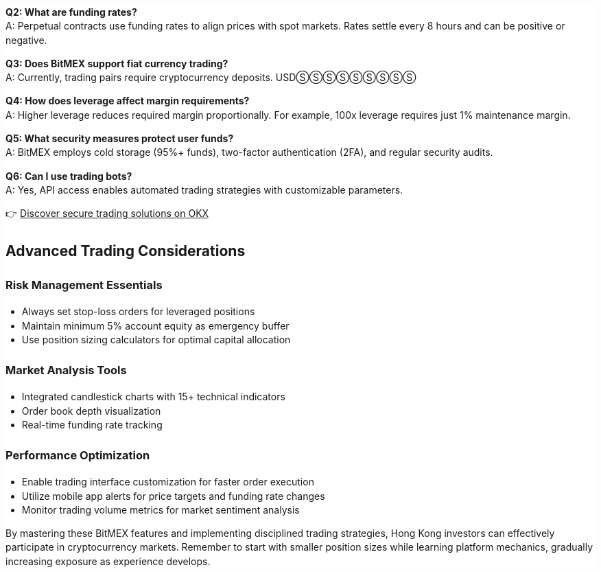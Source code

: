 **Q2: What are funding rates?**  
A: Perpetual contracts use funding rates to align prices with spot markets. Rates settle every 8 hours and can be positive or negative.

**Q3: Does BitMEX support fiat currency trading?**  
A: Currently, trading pairs require cryptocurrency deposits. USDⓈⓈⓈⓈⓈⓈⓈⓈⓈ

**Q4: How does leverage affect margin requirements?**  
A: Higher leverage reduces required margin proportionally. For example, 100x leverage requires just 1% maintenance margin.

**Q5: What security measures protect user funds?**  
A: BitMEX employs cold storage (95%+ funds), two-factor authentication (2FA), and regular security audits.

**Q6: Can I use trading bots?**  
A: Yes, API access enables automated trading strategies with customizable parameters.

👉 [Discover secure trading solutions on OKX](https://bit.ly/okx-bonus)  

## Advanced Trading Considerations

### Risk Management Essentials  
- Always set stop-loss orders for leveraged positions  
- Maintain minimum 5% account equity as emergency buffer  
- Use position sizing calculators for optimal capital allocation  

### Market Analysis Tools  
- Integrated candlestick charts with 15+ technical indicators  
- Order book depth visualization  
- Real-time funding rate tracking  

### Performance Optimization  
- Enable trading interface customization for faster order execution  
- Utilize mobile app alerts for price targets and funding rate changes  
- Monitor trading volume metrics for market sentiment analysis  

By mastering these BitMEX features and implementing disciplined trading strategies, Hong Kong investors can effectively participate in cryptocurrency markets. Remember to start with smaller position sizes while learning platform mechanics, gradually increasing exposure as experience develops.